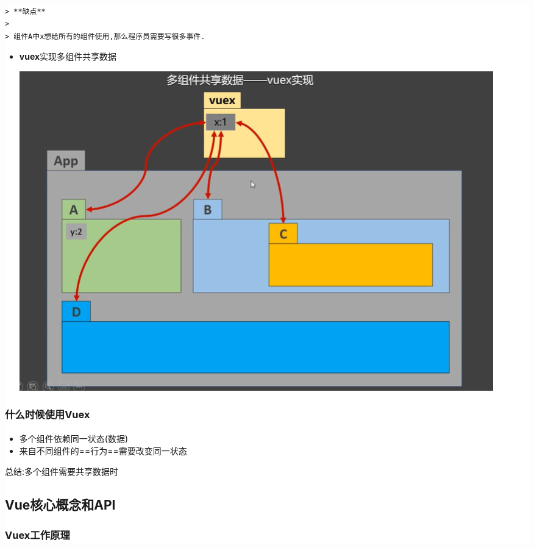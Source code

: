     > **缺点**
    >
    > 组件A中x想给所有的组件使用,那么程序员需要写很多事件.

  - **vuex**实现多组件共享数据

    ![image-20230708122843641](5.Vuex.assets/image-20230708122843641.png)

### 什么时候使用Vuex

- 多个组件依赖同一状态(数据)
- 来自不同组件的==行为==需要改变同一状态

总结:多个组件需要共享数据时

## Vue核心概念和API

###  Vuex工作原理
